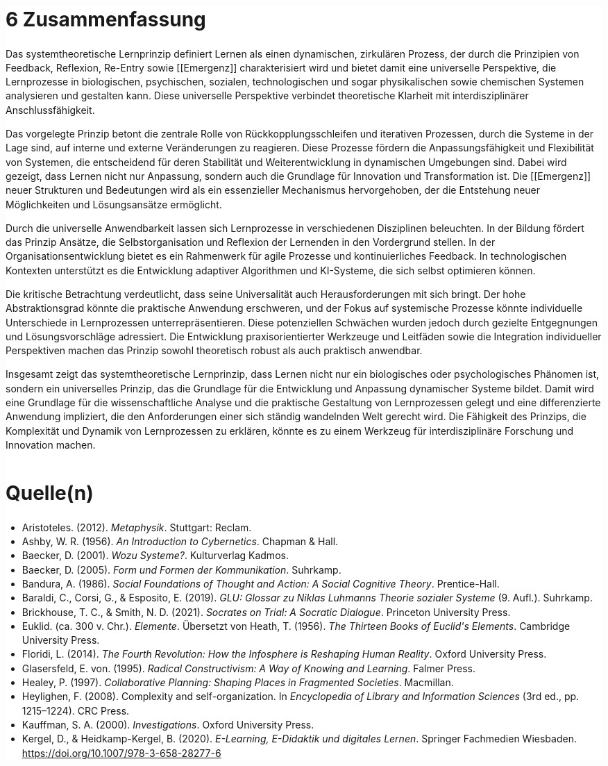 # 6 Zusammenfassung

Das systemtheoretische Lernprinzip definiert Lernen als einen dynamischen, zirkulären Prozess, der durch die Prinzipien von Feedback, Reflexion, Re-Entry sowie [[Emergenz]] charakterisiert wird und bietet damit eine universelle Perspektive, die Lernprozesse in biologischen, psychischen, sozialen, technologischen und sogar physikalischen sowie chemischen Systemen analysieren und gestalten kann. Diese universelle Perspektive verbindet theoretische Klarheit mit interdisziplinärer Anschlussfähigkeit.

Das vorgelegte Prinzip betont die zentrale Rolle von Rückkopplungsschleifen und iterativen Prozessen, durch die Systeme in der Lage sind, auf interne und externe Veränderungen zu reagieren. Diese Prozesse fördern die Anpassungsfähigkeit und Flexibilität von Systemen, die entscheidend für deren Stabilität und Weiterentwicklung in dynamischen Umgebungen sind. Dabei wird gezeigt, dass Lernen nicht nur Anpassung, sondern auch die Grundlage für Innovation und Transformation ist. Die [[Emergenz]] neuer Strukturen und Bedeutungen wird als ein essenzieller Mechanismus hervorgehoben, der die Entstehung neuer Möglichkeiten und Lösungsansätze ermöglicht.

Durch die universelle Anwendbarkeit lassen sich Lernprozesse in verschiedenen Disziplinen beleuchten. In der Bildung fördert das Prinzip Ansätze, die Selbstorganisation und Reflexion der Lernenden in den Vordergrund stellen. In der Organisationsentwicklung bietet es ein Rahmenwerk für agile Prozesse und kontinuierliches Feedback. In technologischen Kontexten unterstützt es die Entwicklung adaptiver Algorithmen und KI-Systeme, die sich selbst optimieren können.

Die kritische Betrachtung verdeutlicht, dass seine Universalität auch Herausforderungen mit sich bringt. Der hohe Abstraktionsgrad könnte die praktische Anwendung erschweren, und der Fokus auf systemische Prozesse könnte individuelle Unterschiede in Lernprozessen unterrepräsentieren. Diese potenziellen Schwächen wurden jedoch durch gezielte Entgegnungen und Lösungsvorschläge adressiert. Die Entwicklung praxisorientierter Werkzeuge und Leitfäden sowie die Integration individueller Perspektiven machen das Prinzip sowohl theoretisch robust als auch praktisch anwendbar.

Insgesamt zeigt das systemtheoretische Lernprinzip, dass Lernen nicht nur ein biologisches oder psychologisches Phänomen ist, sondern ein universelles Prinzip, das die Grundlage für die Entwicklung und Anpassung dynamischer Systeme bildet. Damit wird eine Grundlage für die wissenschaftliche Analyse und die praktische Gestaltung von Lernprozessen gelegt und eine differenzierte Anwendung impliziert, die den Anforderungen einer sich ständig wandelnden Welt gerecht wird. Die Fähigkeit des Prinzips, die Komplexität und Dynamik von Lernprozessen zu erklären, könnte es zu einem Werkzeug für interdisziplinäre Forschung und Innovation machen.

# Quelle(n)

- Aristoteles. (2012). *Metaphysik*. Stuttgart: Reclam.
- Ashby, W. R. (1956). *An Introduction to Cybernetics*. Chapman & Hall.
- Baecker, D. (2001). *Wozu Systeme?*. Kulturverlag Kadmos.
- Baecker, D. (2005). _Form und Formen der Kommunikation_. Suhrkamp.
- Bandura, A. (1986). *Social Foundations of Thought and Action: A Social Cognitive Theory*. Prentice-Hall.
- Baraldi, C., Corsi, G., & Esposito, E. (2019). _GLU: Glossar zu Niklas Luhmanns Theorie sozialer Systeme_ (9. Aufl.). Suhrkamp.
- Brickhouse, T. C., & Smith, N. D. (2021). *Socrates on Trial: A Socratic Dialogue*. Princeton University Press.
- Euklid. (ca. 300 v. Chr.). *Elemente*. Übersetzt von Heath, T. (1956). *The Thirteen Books of Euclid's Elements*. Cambridge University Press.
- Floridi, L. (2014). *The Fourth Revolution: How the Infosphere is Reshaping Human Reality*. Oxford University Press.
- Glasersfeld, E. von. (1995). *Radical Constructivism: A Way of Knowing and Learning*. Falmer Press.
- Healey, P. (1997). *Collaborative Planning: Shaping Places in Fragmented Societies*. Macmillan.
- Heylighen, F. (2008). Complexity and self-organization. In *Encyclopedia of Library and Information Sciences* (3rd ed., pp. 1215–1224). CRC Press.
- Kauffman, S. A. (2000). _Investigations_. Oxford University Press.
- Kergel, D., & Heidkamp-Kergel, B. (2020). *E-Learning, E-Didaktik und digitales Lernen*. Springer Fachmedien Wiesbaden. https://doi.org/10.1007/978-3-658-28277-6